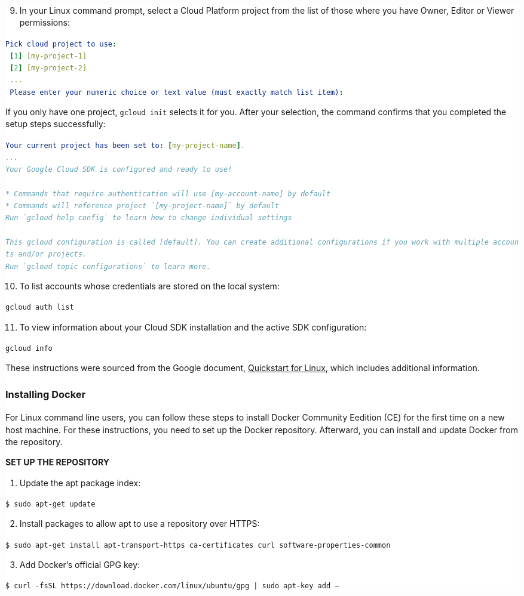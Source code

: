 9. In your Linux command prompt, select a Cloud Platform project from the list of those where you have Owner, Editor or Viewer permissions:

```yaml
Pick cloud project to use:
 [1] [my-project-1]
 [2] [my-project-2]
 ...
 Please enter your numeric choice or text value (must exactly match list item):
```

If you only have one project, `gcloud init` selects it for you. After your selection, the command confirms that you completed the setup steps successfully:

```yaml
Your current project has been set to: [my-project-name].
...
Your Google Cloud SDK is configured and ready to use!

* Commands that require authentication will use [my-account-name] by default
* Commands will reference project `[my-project-name]` by default
Run `gcloud help config` to learn how to change individual settings

This gcloud configuration is called [default]. You can create additional configurations if you work with multiple accounts and/or projects.
Run `gcloud topic configurations` to learn more.
```

10. To list accounts whose credentials are stored on the local system:

`gcloud auth list`

11. To view information about your Cloud SDK installation and the active SDK configuration:

`gcloud info`

These instructions were sourced from the Google document, [Quickstart for Linux](#https://cloud.google.com/sdk/docs/quickstart-linux), which includes additional information.

### Installing Docker

For Linux command line users, you can follow these steps to install Docker Community Eedition (CE) for the first time on a new host machine. For these instructions, you need to set up the Docker repository. Afterward, you can install and update Docker from the repository.

**SET UP THE REPOSITORY**

1. Update the apt package index:

`$ sudo apt-get update`

2. Install packages to allow apt to use a repository over HTTPS:

`$ sudo apt-get install apt-transport-https ca-certificates curl
software-properties-common`

3. Add Docker’s official GPG key:

`$ curl -fsSL https://download.docker.com/linux/ubuntu/gpg | sudo apt-key add –`
